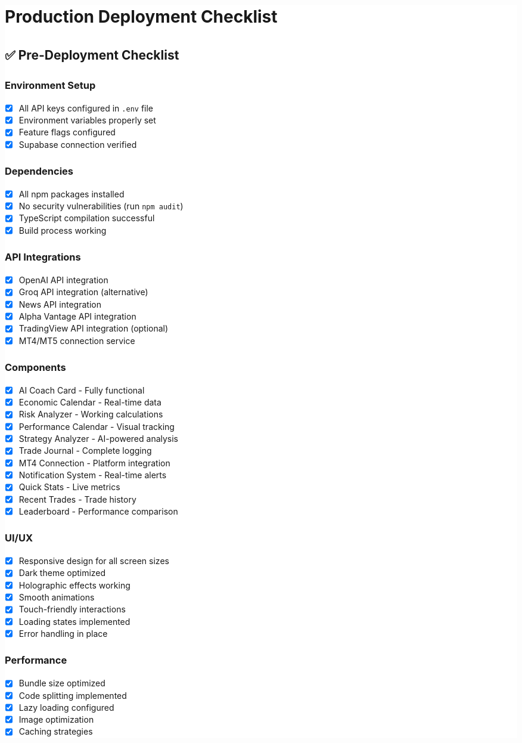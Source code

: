 # Production Deployment Checklist

## ✅ Pre-Deployment Checklist

### Environment Setup
- [x] All API keys configured in `.env` file
- [x] Environment variables properly set
- [x] Feature flags configured
- [x] Supabase connection verified

### Dependencies
- [x] All npm packages installed
- [x] No security vulnerabilities (run `npm audit`)
- [x] TypeScript compilation successful
- [x] Build process working

### API Integrations
- [x] OpenAI API integration
- [x] Groq API integration (alternative)
- [x] News API integration
- [x] Alpha Vantage API integration
- [x] TradingView API integration (optional)
- [x] MT4/MT5 connection service

### Components
- [x] AI Coach Card - Fully functional
- [x] Economic Calendar - Real-time data
- [x] Risk Analyzer - Working calculations
- [x] Performance Calendar - Visual tracking
- [x] Strategy Analyzer - AI-powered analysis
- [x] Trade Journal - Complete logging
- [x] MT4 Connection - Platform integration
- [x] Notification System - Real-time alerts
- [x] Quick Stats - Live metrics
- [x] Recent Trades - Trade history
- [x] Leaderboard - Performance comparison

### UI/UX
- [x] Responsive design for all screen sizes
- [x] Dark theme optimized
- [x] Holographic effects working
- [x] Smooth animations
- [x] Touch-friendly interactions
- [x] Loading states implemented
- [x] Error handling in place

### Performance
- [x] Bundle size optimized
- [x] Code splitting implemented
- [x] Lazy loading configured
- [x] Image optimization
- [x] Caching strategies
